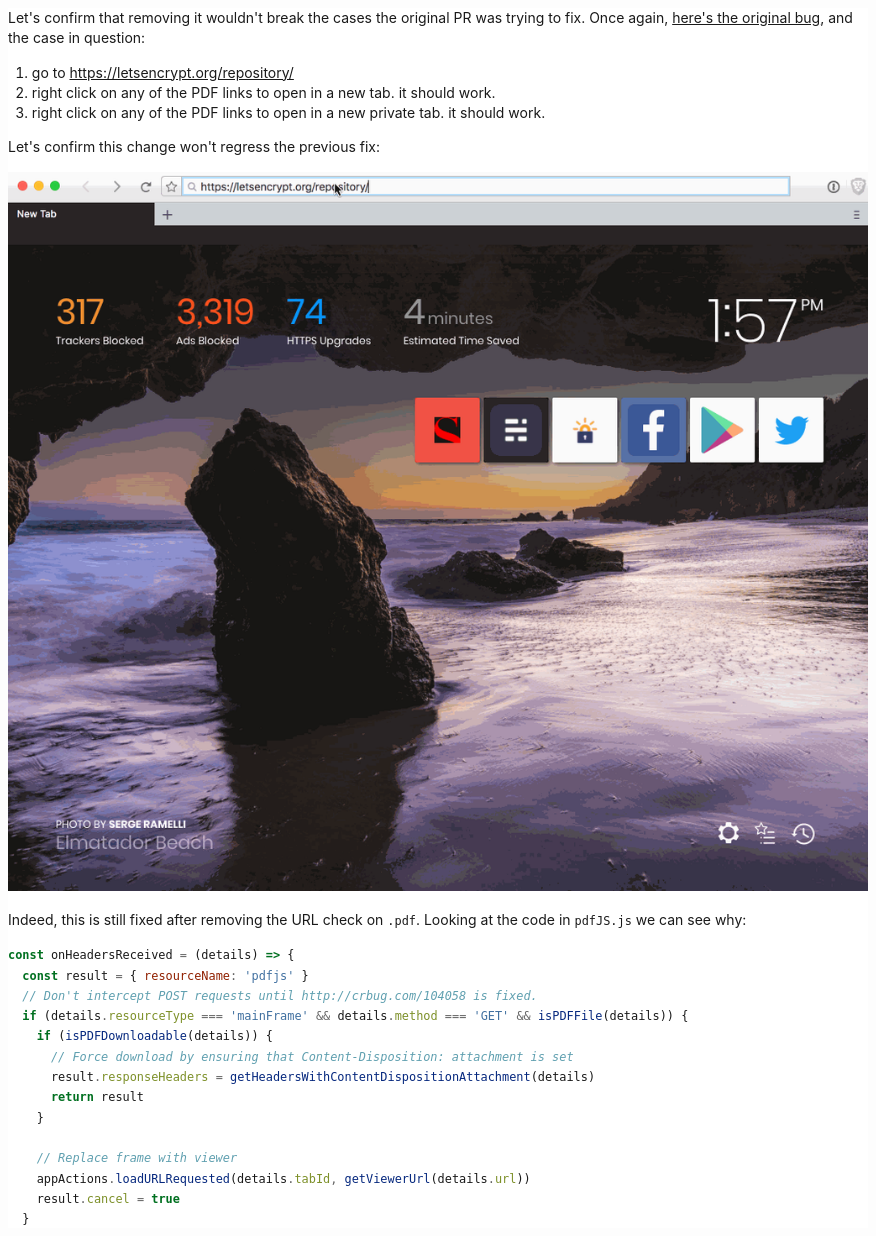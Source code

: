 Let's confirm that removing it wouldn't break the cases the original PR 
was trying to fix.  Once again, [here's the original bug](https://github.com/brave/browser-laptop/issues/8364), and the case in question:

1. go to https://letsencrypt.org/repository/
2. right click on any of the PDF links to open in a new tab. it should work.
3. right click on any of the PDF links to open in a new private tab. it should work.

Let's confirm this change won't regress the previous fix:

![Confirming old bug](screenshots/confirm-old-bug.gif)

Indeed, this is still fixed after removing the URL check on `.pdf`.  Looking at
the code in `pdfJS.js` we can see why:

```js
const onHeadersReceived = (details) => {
  const result = { resourceName: 'pdfjs' }
  // Don't intercept POST requests until http://crbug.com/104058 is fixed.
  if (details.resourceType === 'mainFrame' && details.method === 'GET' && isPDFFile(details)) {
    if (isPDFDownloadable(details)) {
      // Force download by ensuring that Content-Disposition: attachment is set
      result.responseHeaders = getHeadersWithContentDispositionAttachment(details)
      return result
    }

    // Replace frame with viewer
    appActions.loadURLRequested(details.tabId, getViewerUrl(details.url))
    result.cancel = true
  }
```